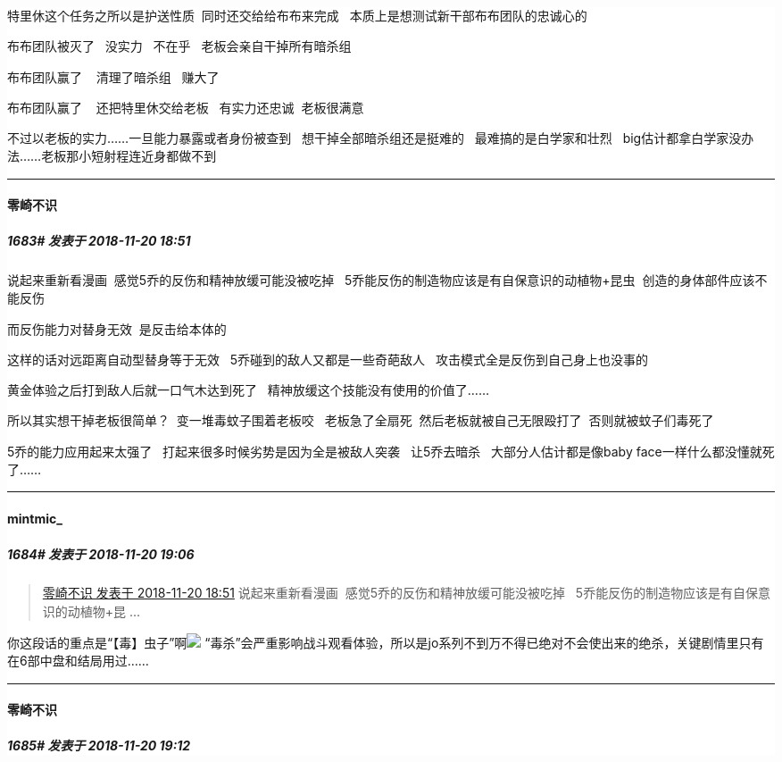 特里休这个任务之所以是护送性质  同时还交给给布布来完成   本质上是想测试新干部布布团队的忠诚心的

布布团队被灭了   没实力   不在乎   老板会亲自干掉所有暗杀组

布布团队赢了    清理了暗杀组   赚大了

布布团队赢了    还把特里休交给老板   有实力还忠诚  老板很满意


不过以老板的实力……一旦能力暴露或者身份被查到   想干掉全部暗杀组还是挺难的   最难搞的是白学家和壮烈   big估计都拿白学家没办法……老板那小短射程连近身都做不到







*****

####  零崎不识  
##### 1683#       发表于 2018-11-20 18:51




说起来重新看漫画  感觉5乔的反伤和精神放缓可能没被吃掉   5乔能反伤的制造物应该是有自保意识的动植物+昆虫  创造的身体部件应该不能反伤

而反伤能力对替身无效  是反击给本体的

这样的话对远距离自动型替身等于无效   5乔碰到的敌人又都是一些奇葩敌人   攻击模式全是反伤到自己身上也没事的

黄金体验之后打到敌人后就一口气木达到死了   精神放缓这个技能没有使用的价值了……

所以其实想干掉老板很简单？  变一堆毒蚊子围着老板咬   老板急了全扇死  然后老板就被自己无限殴打了  否则就被蚊子们毒死了

5乔的能力应用起来太强了   打起来很多时候劣势是因为全是被敌人突袭   让5乔去暗杀   大部分人估计都是像baby face一样什么都没懂就死了……   







*****

####  mintmic_  
##### 1684#       发表于 2018-11-20 19:06



<blockquote><a href="httphttps://bbs.saraba1st.com/2b/forum.php?mod=redirect&amp;goto=findpost&amp;pid=41662810&amp;ptid=1574553" target="_blank">零崎不识 发表于 2018-11-20 18:51</a>
说起来重新看漫画  感觉5乔的反伤和精神放缓可能没被吃掉   5乔能反伤的制造物应该是有自保意识的动植物+昆 ...</blockquote>
你这段话的重点是“【毒】虫子”啊<img src="https://static.saraba1st.com/image/smiley/face2017/067.png" referrerpolicy="no-referrer">
 “毒杀”会严重影响战斗观看体验，所以是jo系列不到万不得已绝对不会使出来的绝杀，关键剧情里只有在6部中盘和结局用过……







*****

####  零崎不识  
##### 1685#       发表于 2018-11-20 19:12
